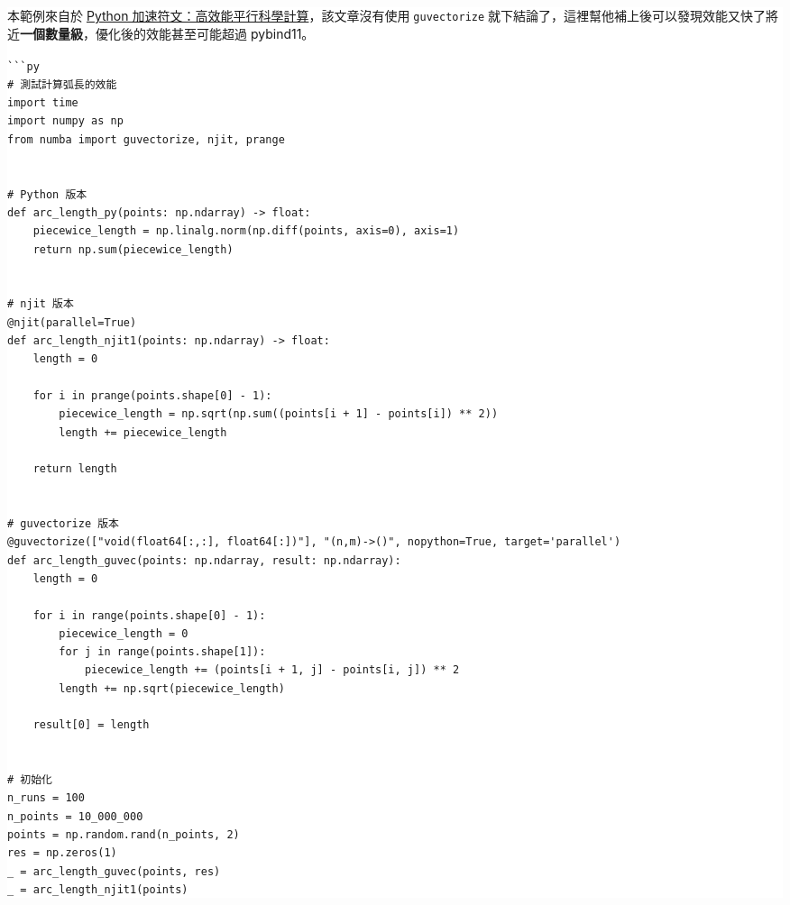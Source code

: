 </TabItem>

<TabItem value="4" label="測試計算弧長">

本範例來自於 [Python 加速符文：高效能平行科學計算](https://stephlin.github.io/posts/Python/Python-speedup.html)，該文章沒有使用 `guvectorize` 就下結論了，這裡幫他補上後可以發現效能又快了將近**一個數量級**，優化後的效能甚至可能超過 pybind11。

    ```py
    # 測試計算弧長的效能
    import time
    import numpy as np
    from numba import guvectorize, njit, prange


    # Python 版本
    def arc_length_py(points: np.ndarray) -> float:
        piecewice_length = np.linalg.norm(np.diff(points, axis=0), axis=1)
        return np.sum(piecewice_length)


    # njit 版本
    @njit(parallel=True)
    def arc_length_njit1(points: np.ndarray) -> float:
        length = 0

        for i in prange(points.shape[0] - 1):
            piecewice_length = np.sqrt(np.sum((points[i + 1] - points[i]) ** 2))
            length += piecewice_length

        return length


    # guvectorize 版本
    @guvectorize(["void(float64[:,:], float64[:])"], "(n,m)->()", nopython=True, target='parallel')
    def arc_length_guvec(points: np.ndarray, result: np.ndarray):
        length = 0

        for i in range(points.shape[0] - 1):
            piecewice_length = 0
            for j in range(points.shape[1]):
                piecewice_length += (points[i + 1, j] - points[i, j]) ** 2
            length += np.sqrt(piecewice_length)

        result[0] = length


    # 初始化
    n_runs = 100
    n_points = 10_000_000
    points = np.random.rand(n_points, 2)
    res = np.zeros(1)
    _ = arc_length_guvec(points, res)
    _ = arc_length_njit1(points)


[^python1]: [[延伸閱讀](https://medium.com/citycoddee/python%E9%80%B2%E9%9A%8E%E6%8A%80%E5%B7%A7-5-python-%E5%88%B0%E5%BA%95%E6%80%8E%E9%BA%BC%E8%A2%AB%E5%9F%B7%E8%A1%8C-%E7%9B%B4%E8%AD%AF-%E7%B7%A8%E8%AD%AF-%E5%AD%97%E7%AF%80%E7%A2%BC-%E8%99%9B%E6%93%AC%E6%A9%9F%E7%9C%8B%E4%B8%8D%E6%87%82-553182101653)] Python 底層執行方式  
[^python2]: [延伸閱讀] 全域直譯器鎖 GIL  
[^interpret]: 實際上 Numba 在首次執行時分析會 Python 的字節碼，並進行 JIT 編譯以了解函式的結構，再使用 LLVM 優化，最後轉換成經過 LLVM 最佳化的機器碼。與原生 Python 相比有以下優化：不使用 Python 字節碼/沒有 Python 內建型別檢查/沒有 Python 虛擬機開銷/多了 LLVM 最佳化的機器碼。首次執行前的分析就是 Numba 需要熱機的原因，官方文檔對 Numba 架構有[詳細說明](https://numba.readthedocs.io/en/stable/developer/architecture.html)，除此之外，很多 Numpy 函式 Numba 也使用[自己的實現](https://numba.discourse.group/t/how-can-i-make-this-function-jit-compatible/2631/2)。
[^1]: 這裡解釋有關效能測試的問題。因為 Numba 支援 LLVM 所以他甚至可以[比普通的 C++ 還快](https://stackoverflow.com/questions/70297011/why-is-numba-so-fast)，所以當效能測試的程式碼碰巧對 LLVM 友善時速度就會變快，反之亦然。也就是說單一項的效能測試無法作為代表只能參考，尤其是當函式越簡單，Numba 越好優化，該效能測試的代表性就越低。
[^2]: 甚至連 geeksforgeeks 的文章 [Numba vs. Cython: A Technical Comparison](https://www.geeksforgeeks.org/numba-vs-cython-a-technical-comparison/) 都犯了一個最基本的錯誤：把 Numba 初次編譯的時間也算進去，該作者甚至都不覺得 Numba 比 Python 還久很奇怪，這麼大一個組織都錯了，我們還能期望網路上的文章多正確嗎？另外幫大家跑了他的程式，在 colab 上實際運行時間運行執行 1000 次取平均，兩者都是 `1.58ms`，因為他的程式碼簡單到即使 Numba 是自動優化的，也可以編譯出和 Cython 一樣速度的機器碼，除了證實前一個註腳，也說明該文章毫無參考價值。
[^compile]: 這是最常使用的五個參數，除此之外還有官方文檔沒有的隱藏選項，故意把參數名稱打錯後會顯示，裡面比較好用的是 `inline='Always'` 和 `looplift`。
[^reduction2]: [Avoid Race Condition in Numba](https://stackoverflow.com/questions/61372937/avoid-race-condition-in-numba)：此文章詢問關於多線程競爭該如何解決，並且使用 `config.NUMBA_NUM_THREADS` 顯式進行線程 reduction。